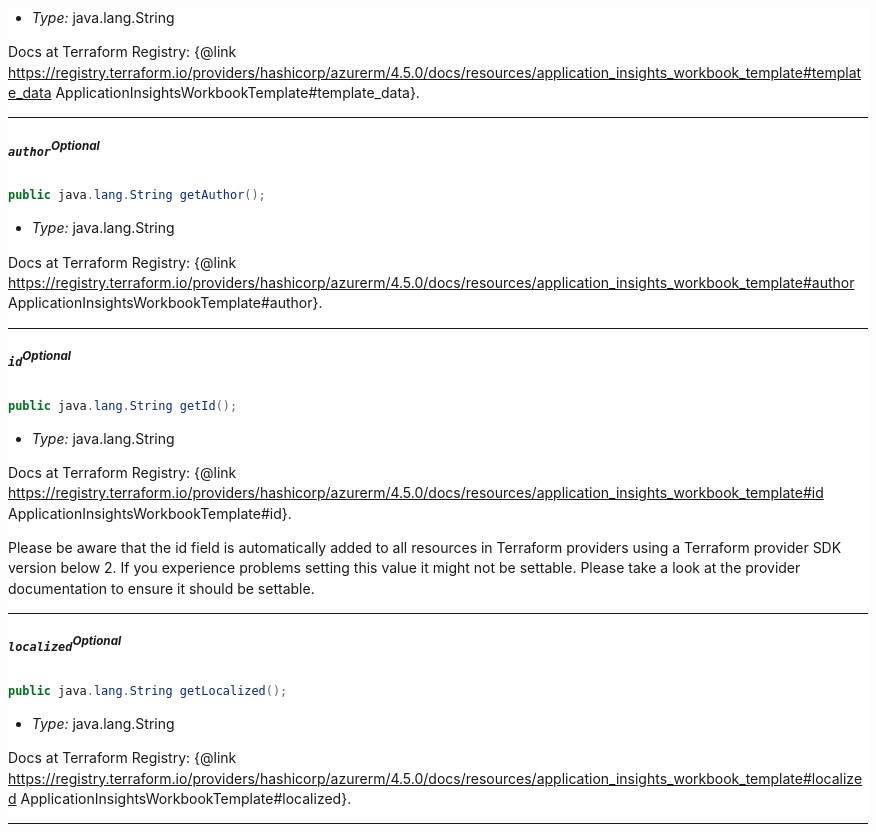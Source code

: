 - *Type:* java.lang.String

Docs at Terraform Registry: {@link https://registry.terraform.io/providers/hashicorp/azurerm/4.5.0/docs/resources/application_insights_workbook_template#template_data ApplicationInsightsWorkbookTemplate#template_data}.

---

##### `author`<sup>Optional</sup> <a name="author" id="@cdktf/provider-azurerm.applicationInsightsWorkbookTemplate.ApplicationInsightsWorkbookTemplateConfig.property.author"></a>

```java
public java.lang.String getAuthor();
```

- *Type:* java.lang.String

Docs at Terraform Registry: {@link https://registry.terraform.io/providers/hashicorp/azurerm/4.5.0/docs/resources/application_insights_workbook_template#author ApplicationInsightsWorkbookTemplate#author}.

---

##### `id`<sup>Optional</sup> <a name="id" id="@cdktf/provider-azurerm.applicationInsightsWorkbookTemplate.ApplicationInsightsWorkbookTemplateConfig.property.id"></a>

```java
public java.lang.String getId();
```

- *Type:* java.lang.String

Docs at Terraform Registry: {@link https://registry.terraform.io/providers/hashicorp/azurerm/4.5.0/docs/resources/application_insights_workbook_template#id ApplicationInsightsWorkbookTemplate#id}.

Please be aware that the id field is automatically added to all resources in Terraform providers using a Terraform provider SDK version below 2.
If you experience problems setting this value it might not be settable. Please take a look at the provider documentation to ensure it should be settable.

---

##### `localized`<sup>Optional</sup> <a name="localized" id="@cdktf/provider-azurerm.applicationInsightsWorkbookTemplate.ApplicationInsightsWorkbookTemplateConfig.property.localized"></a>

```java
public java.lang.String getLocalized();
```

- *Type:* java.lang.String

Docs at Terraform Registry: {@link https://registry.terraform.io/providers/hashicorp/azurerm/4.5.0/docs/resources/application_insights_workbook_template#localized ApplicationInsightsWorkbookTemplate#localized}.

---